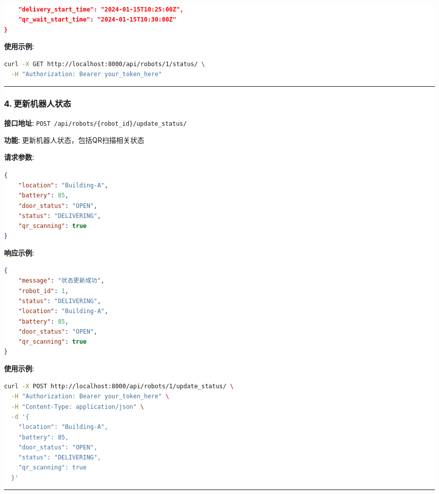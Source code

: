 ```json
    "delivery_start_time": "2024-01-15T10:25:00Z",
    "qr_wait_start_time": "2024-01-15T10:30:00Z"
}
```

**使用示例**:
```bash
curl -X GET http://localhost:8000/api/robots/1/status/ \
  -H "Authorization: Bearer your_token_here"
```

---

### 4. 更新机器人状态

**接口地址**: `POST /api/robots/{robot_id}/update_status/`

**功能**: 更新机器人状态，包括QR扫描相关状态

**请求参数**:
```json
{
    "location": "Building-A",
    "battery": 85,
    "door_status": "OPEN",
    "status": "DELIVERING",
    "qr_scanning": true
}
```

**响应示例**:
```json
{
    "message": "状态更新成功",
    "robot_id": 1,
    "status": "DELIVERING",
    "location": "Building-A",
    "battery": 85,
    "door_status": "OPEN",
    "qr_scanning": true
}
```

**使用示例**:
```bash
curl -X POST http://localhost:8000/api/robots/1/update_status/ \
  -H "Authorization: Bearer your_token_here" \
  -H "Content-Type: application/json" \
  -d '{
    "location": "Building-A",
    "battery": 85,
    "door_status": "OPEN",
    "status": "DELIVERING",
    "qr_scanning": true
  }'
```

---